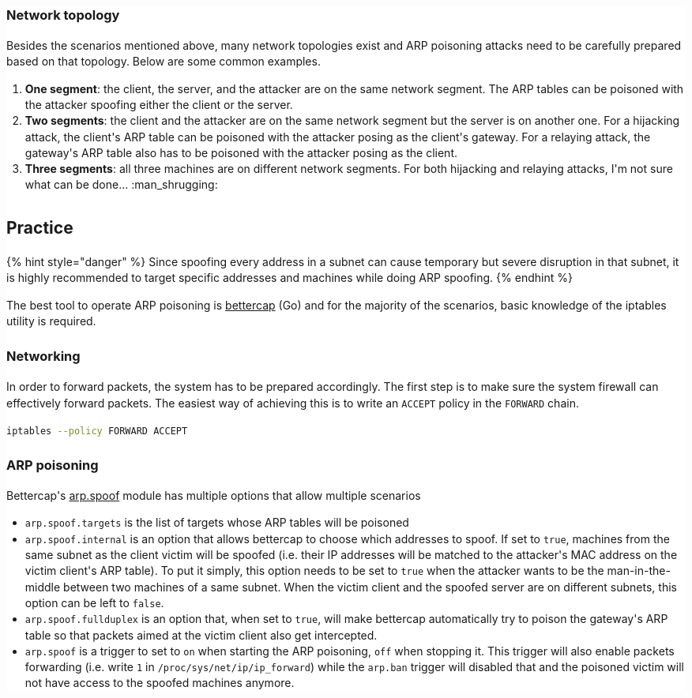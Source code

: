### Network topology

Besides the scenarios mentioned above, many network topologies exist and ARP poisoning attacks need to be carefully prepared based on that topology. Below are some common examples.

1. **One segment**: the client, the server, and the attacker are on the same network segment. The ARP tables can be poisoned with the attacker spoofing either the client or the server.
2. **Two segments**: the client and the attacker are on the same network segment but the server is on another one. For a hijacking attack, the client's ARP table can be poisoned with the attacker posing as the client's gateway. For a relaying attack, the gateway's ARP table also has to be poisoned with the attacker posing as the client.&#x20;
3. **Three segments**: all three machines are on different network segments. For both hijacking and relaying attacks, I'm not sure what can be done... :man\_shrugging:&#x20;

## Practice

{% hint style="danger" %}
Since spoofing every address in a subnet can cause temporary but severe disruption in that subnet, it is highly recommended to target specific addresses and machines while doing ARP spoofing.
{% endhint %}

The best tool to operate ARP poisoning is [bettercap](https://www.bettercap.org/) (Go) and for the majority of the scenarios, basic knowledge of the iptables utility is required.

### Networking

In order to forward packets, the system has to be prepared accordingly. The first step is to make sure the system firewall can effectively forward packets. The easiest way of achieving this is to write an `ACCEPT` policy in the `FORWARD` chain.

```bash
iptables --policy FORWARD ACCEPT
```

### ARP poisoning

Bettercap's [arp.spoof](https://www.bettercap.org/modules/ethernet/spoofers/arp.spoof/) module has multiple options that allow multiple scenarios

* `arp.spoof.targets` is the list of targets whose ARP tables will be poisoned
* `arp.spoof.internal` is an option that allows bettercap to choose which addresses to spoof. If set to `true`, machines from the same subnet as the client victim will be spoofed (i.e. their IP addresses will be matched to the attacker's MAC address on the victim client's ARP table). To put it simply, this option needs to be set to `true` when the attacker wants to be the man-in-the-middle between two machines of a same subnet. When the victim client and the spoofed server are on different subnets, this option can be left to `false`.
* `arp.spoof.fullduplex` is an option that, when set to `true`, will make bettercap automatically try to poison the gateway's ARP table so that packets aimed at the victim client also get intercepted.
* `arp.spoof` is a trigger to set to `on` when starting the ARP poisoning, `off` when stopping it. This trigger will also enable packets forwarding (i.e. write `1` in `/proc/sys/net/ip/ip_forward`) while the `arp.ban` trigger will disabled that and the poisoned victim will not have access to the spoofed machines anymore.

